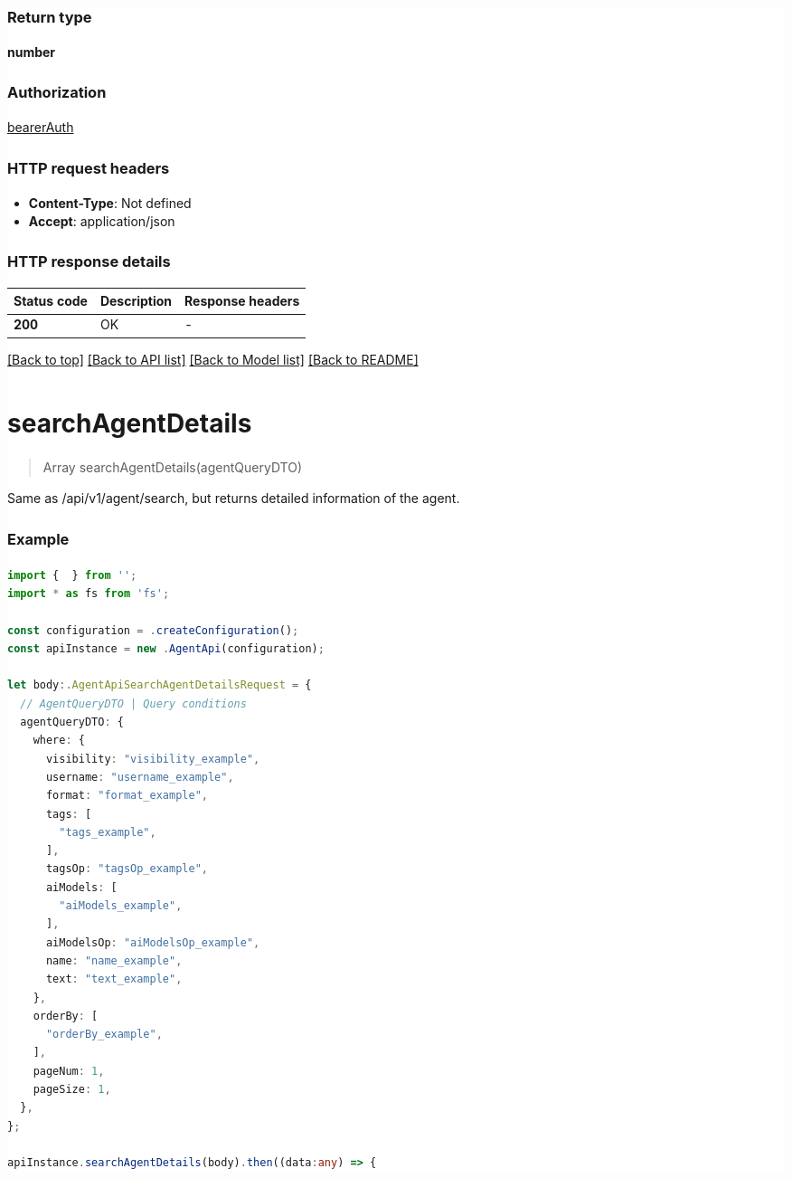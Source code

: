 
### Return type

**number**

### Authorization

[bearerAuth](README.md#bearerAuth)

### HTTP request headers

 - **Content-Type**: Not defined
 - **Accept**: application/json


### HTTP response details
| Status code | Description | Response headers |
|-------------|-------------|------------------|
**200** | OK |  -  |

[[Back to top]](#) [[Back to API list]](README.md#documentation-for-api-endpoints) [[Back to Model list]](README.md#documentation-for-models) [[Back to README]](README.md)

# **searchAgentDetails**
> Array<AgentDetailsDTO> searchAgentDetails(agentQueryDTO)

Same as /api/v1/agent/search, but returns detailed information of the agent.

### Example


```typescript
import {  } from '';
import * as fs from 'fs';

const configuration = .createConfiguration();
const apiInstance = new .AgentApi(configuration);

let body:.AgentApiSearchAgentDetailsRequest = {
  // AgentQueryDTO | Query conditions
  agentQueryDTO: {
    where: {
      visibility: "visibility_example",
      username: "username_example",
      format: "format_example",
      tags: [
        "tags_example",
      ],
      tagsOp: "tagsOp_example",
      aiModels: [
        "aiModels_example",
      ],
      aiModelsOp: "aiModelsOp_example",
      name: "name_example",
      text: "text_example",
    },
    orderBy: [
      "orderBy_example",
    ],
    pageNum: 1,
    pageSize: 1,
  },
};

apiInstance.searchAgentDetails(body).then((data:any) => {
```